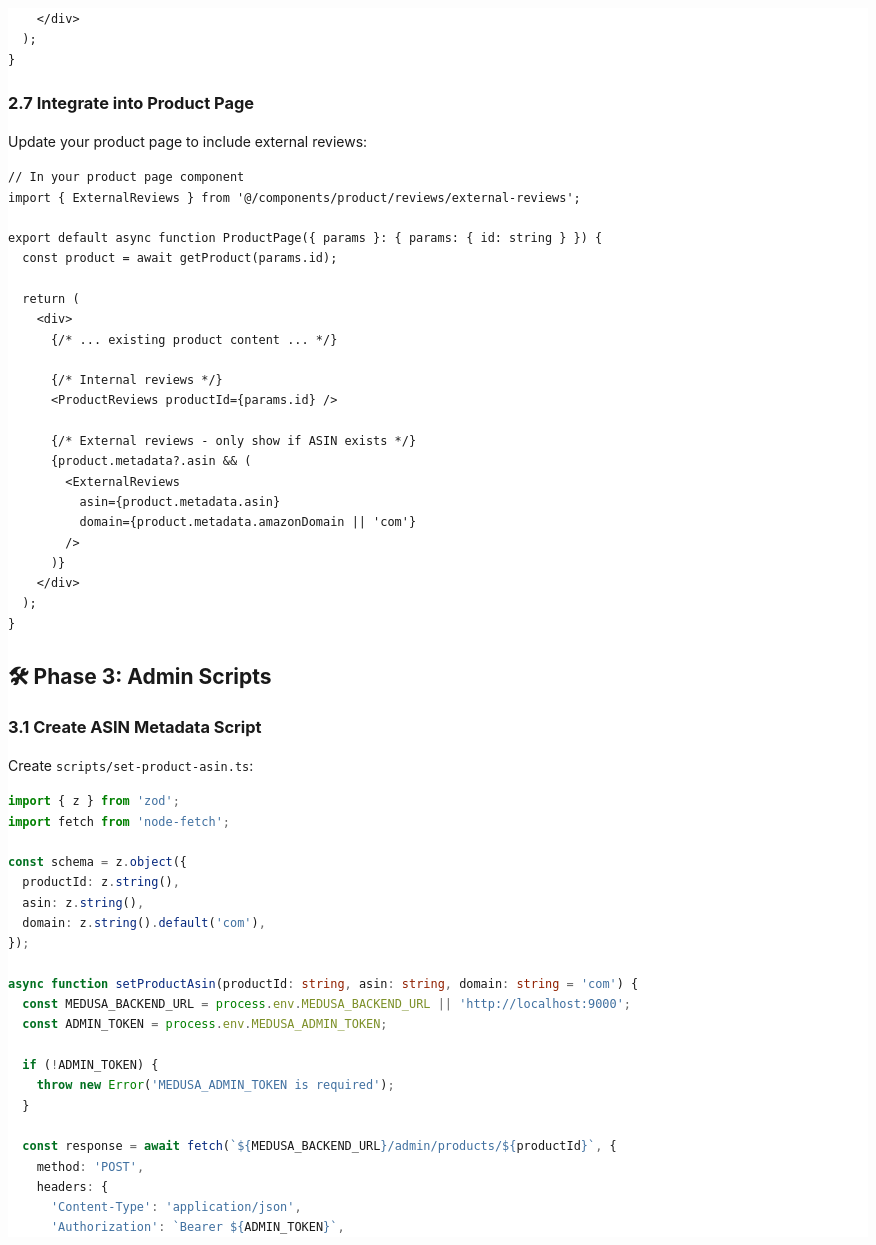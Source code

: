 ```tsx
    </div>
  );
}
```

### 2.7 Integrate into Product Page

Update your product page to include external reviews:

```tsx
// In your product page component
import { ExternalReviews } from '@/components/product/reviews/external-reviews';

export default async function ProductPage({ params }: { params: { id: string } }) {
  const product = await getProduct(params.id);
  
  return (
    <div>
      {/* ... existing product content ... */}
      
      {/* Internal reviews */}
      <ProductReviews productId={params.id} />
      
      {/* External reviews - only show if ASIN exists */}
      {product.metadata?.asin && (
        <ExternalReviews 
          asin={product.metadata.asin}
          domain={product.metadata.amazonDomain || 'com'}
        />
      )}
    </div>
  );
}
```

## 🛠️ Phase 3: Admin Scripts

### 3.1 Create ASIN Metadata Script

Create `scripts/set-product-asin.ts`:

```typescript
import { z } from 'zod';
import fetch from 'node-fetch';

const schema = z.object({
  productId: z.string(),
  asin: z.string(),
  domain: z.string().default('com'),
});

async function setProductAsin(productId: string, asin: string, domain: string = 'com') {
  const MEDUSA_BACKEND_URL = process.env.MEDUSA_BACKEND_URL || 'http://localhost:9000';
  const ADMIN_TOKEN = process.env.MEDUSA_ADMIN_TOKEN;
  
  if (!ADMIN_TOKEN) {
    throw new Error('MEDUSA_ADMIN_TOKEN is required');
  }
  
  const response = await fetch(`${MEDUSA_BACKEND_URL}/admin/products/${productId}`, {
    method: 'POST',
    headers: {
      'Content-Type': 'application/json',
      'Authorization': `Bearer ${ADMIN_TOKEN}`,
```
